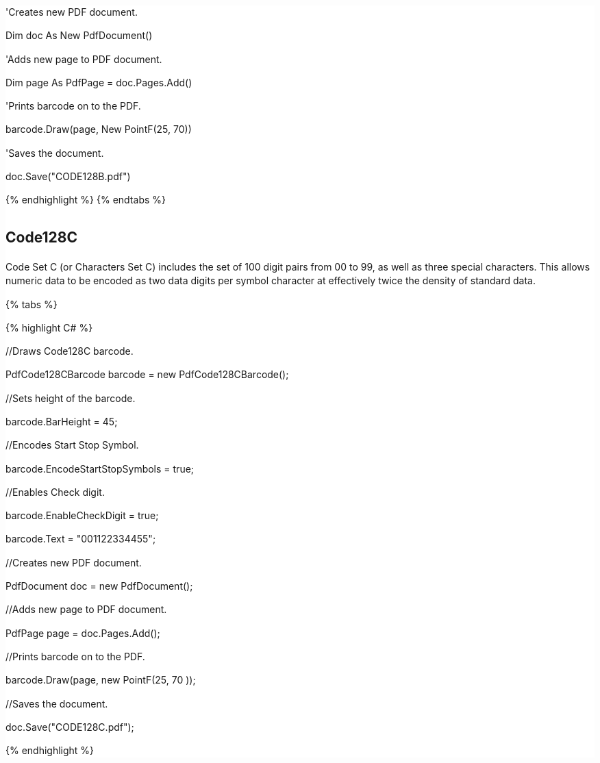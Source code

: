 
'Creates new PDF document.

Dim doc As New PdfDocument()

'Adds new page to PDF document.

Dim page As PdfPage = doc.Pages.Add()

'Prints barcode on to the PDF. 

barcode.Draw(page, New PointF(25, 70))

'Saves the document.

doc.Save("CODE128B.pdf")   

{% endhighlight %}
{% endtabs %}  

## Code128C

Code Set C (or Characters Set C) includes the set of 100 digit pairs from 00 to 99, as well as three special characters. This allows numeric data to be encoded as two data digits per symbol character at effectively twice the density of standard data. 

{% tabs %}

{% highlight C# %}

//Draws Code128C barcode. 

PdfCode128CBarcode barcode = new PdfCode128CBarcode(); 

//Sets height of the barcode. 

barcode.BarHeight = 45;

//Encodes Start Stop Symbol.

barcode.EncodeStartStopSymbols = true;

//Enables Check digit.

barcode.EnableCheckDigit = true;

barcode.Text = "001122334455";

//Creates new PDF document.

PdfDocument doc = new PdfDocument();

//Adds new page to PDF document.

PdfPage page = doc.Pages.Add();

//Prints barcode on to the PDF. 

barcode.Draw(page, new PointF(25, 70 ));

//Saves the document.

doc.Save("CODE128C.pdf");

{% endhighlight %}
